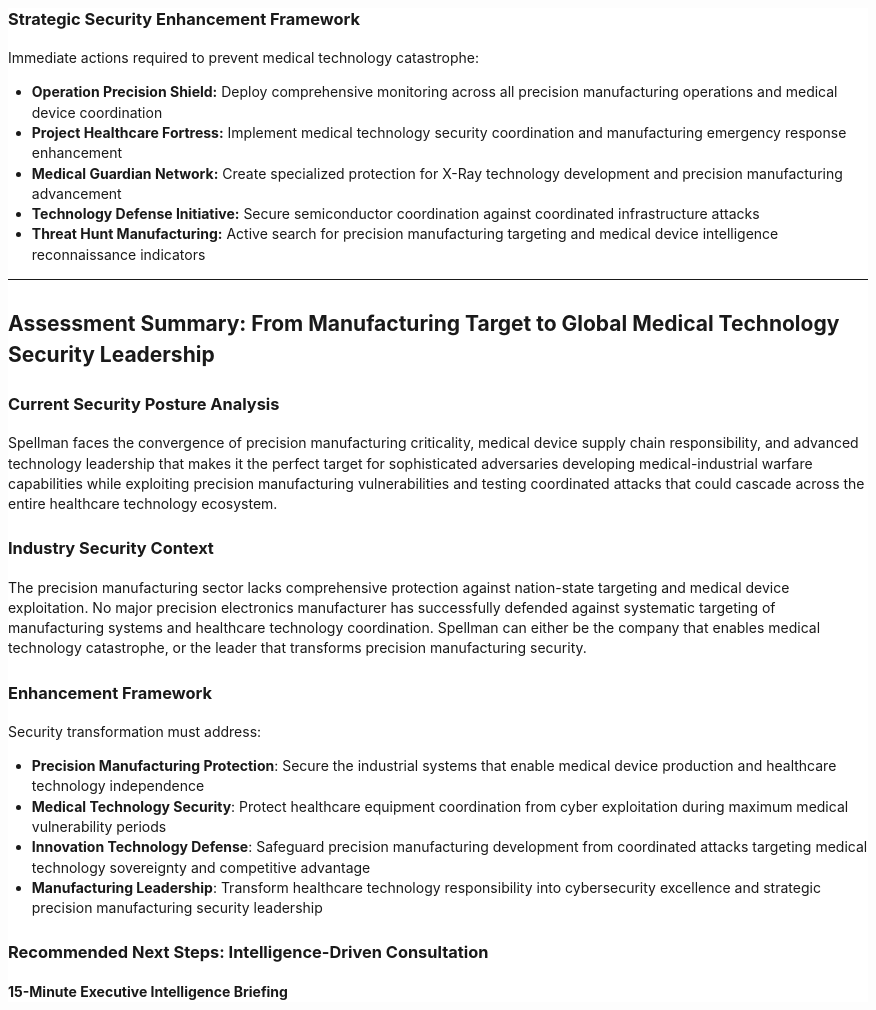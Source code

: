 ### Strategic Security Enhancement Framework

Immediate actions required to prevent medical technology catastrophe:

- **Operation Precision Shield:** Deploy comprehensive monitoring across all precision manufacturing operations and medical device coordination
- **Project Healthcare Fortress:** Implement medical technology security coordination and manufacturing emergency response enhancement
- **Medical Guardian Network:** Create specialized protection for X-Ray technology development and precision manufacturing advancement
- **Technology Defense Initiative:** Secure semiconductor coordination against coordinated infrastructure attacks
- **Threat Hunt Manufacturing:** Active search for precision manufacturing targeting and medical device intelligence reconnaissance indicators

---

## Assessment Summary: From Manufacturing Target to Global Medical Technology Security Leadership

### Current Security Posture Analysis

Spellman faces the convergence of precision manufacturing criticality, medical device supply chain responsibility, and advanced technology leadership that makes it the perfect target for sophisticated adversaries developing medical-industrial warfare capabilities while exploiting precision manufacturing vulnerabilities and testing coordinated attacks that could cascade across the entire healthcare technology ecosystem.

### Industry Security Context

The precision manufacturing sector lacks comprehensive protection against nation-state targeting and medical device exploitation. No major precision electronics manufacturer has successfully defended against systematic targeting of manufacturing systems and healthcare technology coordination. Spellman can either be the company that enables medical technology catastrophe, or the leader that transforms precision manufacturing security.

### Enhancement Framework

Security transformation must address:
- **Precision Manufacturing Protection**: Secure the industrial systems that enable medical device production and healthcare technology independence
- **Medical Technology Security**: Protect healthcare equipment coordination from cyber exploitation during maximum medical vulnerability periods
- **Innovation Technology Defense**: Safeguard precision manufacturing development from coordinated attacks targeting medical technology sovereignty and competitive advantage
- **Manufacturing Leadership**: Transform healthcare technology responsibility into cybersecurity excellence and strategic precision manufacturing security leadership

### Recommended Next Steps: Intelligence-Driven Consultation

**15-Minute Executive Intelligence Briefing**
